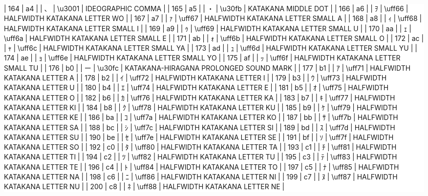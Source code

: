 |       164 |        a4 |                   | 、                  |            \u3001 | IDEOGRAPHIC COMMA                        |
|       165 |        a5 |                   | ・                  |            \u30fb | KATAKANA MIDDLE DOT                      |
|       166 |        a6 |                   | ｦ                  |            \uff66 | HALFWIDTH KATAKANA LETTER WO             |
|       167 |        a7 |                   | ｧ                  |            \uff67 | HALFWIDTH KATAKANA LETTER SMALL A        |
|       168 |        a8 |                   | ｨ                  |            \uff68 | HALFWIDTH KATAKANA LETTER SMALL I        |
|       169 |        a9 |                   | ｩ                  |            \uff69 | HALFWIDTH KATAKANA LETTER SMALL U        |
|       170 |        aa |                   | ｪ                  |            \uff6a | HALFWIDTH KATAKANA LETTER SMALL E        |
|       171 |        ab |                   | ｫ                  |            \uff6b | HALFWIDTH KATAKANA LETTER SMALL O        |
|       172 |        ac |                   | ｬ                  |            \uff6c | HALFWIDTH KATAKANA LETTER SMALL YA       |
|       173 |        ad |                   | ｭ                  |            \uff6d | HALFWIDTH KATAKANA LETTER SMALL YU       |
|       174 |        ae |                   | ｮ                  |            \uff6e | HALFWIDTH KATAKANA LETTER SMALL YO       |
|       175 |        af |                   | ｯ                  |            \uff6f | HALFWIDTH KATAKANA LETTER SMALL TU       |
|       176 |        b0 |                   | ー                  |            \u30fc | KATAKANA-HIRAGANA PROLONGED SOUND MARK   |
|       177 |        b1 |                   | ｱ                  |            \uff71 | HALFWIDTH KATAKANA LETTER A              |
|       178 |        b2 |                   | ｲ                  |            \uff72 | HALFWIDTH KATAKANA LETTER I              |
|       179 |        b3 |                   | ｳ                  |            \uff73 | HALFWIDTH KATAKANA LETTER U              |
|       180 |        b4 |                   | ｴ                  |            \uff74 | HALFWIDTH KATAKANA LETTER E              |
|       181 |        b5 |                   | ｵ                  |            \uff75 | HALFWIDTH KATAKANA LETTER O              |
|       182 |        b6 |                   | ｶ                  |            \uff76 | HALFWIDTH KATAKANA LETTER KA             |
|       183 |        b7 |                   | ｷ                  |            \uff77 | HALFWIDTH KATAKANA LETTER KI             |
|       184 |        b8 |                   | ｸ                  |            \uff78 | HALFWIDTH KATAKANA LETTER KU             |
|       185 |        b9 |                   | ｹ                  |            \uff79 | HALFWIDTH KATAKANA LETTER KE             |
|       186 |        ba |                   | ｺ                  |            \uff7a | HALFWIDTH KATAKANA LETTER KO             |
|       187 |        bb |                   | ｻ                  |            \uff7b | HALFWIDTH KATAKANA LETTER SA             |
|       188 |        bc |                   | ｼ                  |            \uff7c | HALFWIDTH KATAKANA LETTER SI             |
|       189 |        bd |                   | ｽ                  |            \uff7d | HALFWIDTH KATAKANA LETTER SU             |
|       190 |        be |                   | ｾ                  |            \uff7e | HALFWIDTH KATAKANA LETTER SE             |
|       191 |        bf |                   | ｿ                  |            \uff7f | HALFWIDTH KATAKANA LETTER SO             |
|       192 |        c0 |                   | ﾀ                  |            \uff80 | HALFWIDTH KATAKANA LETTER TA             |
|       193 |        c1 |                   | ﾁ                  |            \uff81 | HALFWIDTH KATAKANA LETTER TI             |
|       194 |        c2 |                   | ﾂ                  |            \uff82 | HALFWIDTH KATAKANA LETTER TU             |
|       195 |        c3 |                   | ﾃ                  |            \uff83 | HALFWIDTH KATAKANA LETTER TE             |
|       196 |        c4 |                   | ﾄ                  |            \uff84 | HALFWIDTH KATAKANA LETTER TO             |
|       197 |        c5 |                   | ﾅ                  |            \uff85 | HALFWIDTH KATAKANA LETTER NA             |
|       198 |        c6 |                   | ﾆ                  |            \uff86 | HALFWIDTH KATAKANA LETTER NI             |
|       199 |        c7 |                   | ﾇ                  |            \uff87 | HALFWIDTH KATAKANA LETTER NU             |
|       200 |        c8 |                   | ﾈ                  |            \uff88 | HALFWIDTH KATAKANA LETTER NE             |